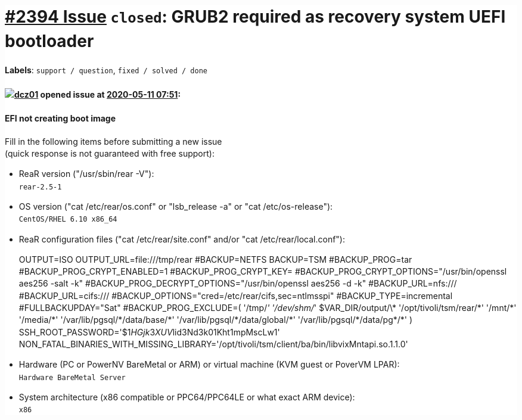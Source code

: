 [\#2394 Issue](https://github.com/rear/rear/issues/2394) `closed`: GRUB2 required as recovery system UEFI bootloader
====================================================================================================================

**Labels**: `support / question`, `fixed / solved / done`

#### <img src="https://avatars.githubusercontent.com/u/20817288?v=4" width="50">[dcz01](https://github.com/dcz01) opened issue at [2020-05-11 07:51](https://github.com/rear/rear/issues/2394):

#### EFI not creating boot image

Fill in the following items before submitting a new issue  
(quick response is not guaranteed with free support):

-   ReaR version ("/usr/sbin/rear -V"):  
    `rear-2.5-1`

-   OS version ("cat /etc/rear/os.conf" or "lsb\_release -a" or "cat
    /etc/os-release"):  
    `CentOS/RHEL 6.10 x86_64`

-   ReaR configuration files ("cat /etc/rear/site.conf" and/or "cat
    /etc/rear/local.conf"):



    OUTPUT=ISO
    OUTPUT_URL=file:///tmp/rear
    #BACKUP=NETFS
    BACKUP=TSM
    #BACKUP_PROG=tar
    #BACKUP_PROG_CRYPT_ENABLED=1
    #BACKUP_PROG_CRYPT_KEY=<Verschluesselungskennwort>
    #BACKUP_PROG_CRYPT_OPTIONS="/usr/bin/openssl aes256 -salt -k"
    #BACKUP_PROG_DECRYPT_OPTIONS="/usr/bin/openssl aes256 -d -k"
    #BACKUP_URL=nfs://<IP-Adresse oder DNS-Name>/<Freigabepfad>
    #BACKUP_URL=cifs://<Server>/<Freigabe>
    #BACKUP_OPTIONS="cred=/etc/rear/cifs,sec=ntlmsspi"
    #BACKUP_TYPE=incremental
    #FULLBACKUPDAY="Sat"
    #BACKUP_PROG_EXCLUDE=( '/tmp/*' '/dev/shm/*' $VAR_DIR/output/\* '/opt/tivoli/tsm/rear/*' '/mnt/*' '/media/*' '/var/lib/pgsql/*/data/base/*' '/var/lib/pgsql/*/data/global/*' '/var/lib/pgsql/*/data/pg*/*' )
    SSH_ROOT_PASSWORD='$1$HGjk3XUV$lid3Nd3k01Kht1mpMscLw1'
    NON_FATAL_BINARIES_WITH_MISSING_LIBRARY='/opt/tivoli/tsm/client/ba/bin/libvixMntapi.so.1.1.0'

-   Hardware (PC or PowerNV BareMetal or ARM) or virtual machine (KVM
    guest or PoverVM LPAR):  
    `Hardware BareMetal Server`

-   System architecture (x86 compatible or PPC64/PPC64LE or what exact
    ARM device):  
    `x86`
